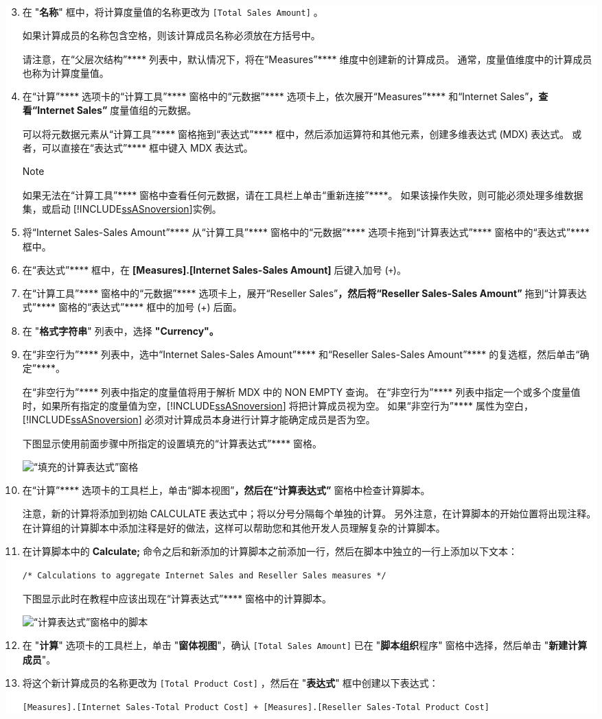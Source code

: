 3.  在 "**名称**" 框中，将计算度量值的名称更改为 `[Total Sales Amount]` 。  
  
     如果计算成员的名称包含空格，则该计算成员名称必须放在方括号中。  
  
     请注意，在“父层次结构”**** 列表中，默认情况下，将在“Measures”**** 维度中创建新的计算成员。 通常，度量值维度中的计算成员也称为计算度量值。  
  
4.  在“计算”**** 选项卡的“计算工具”**** 窗格中的“元数据”**** 选项卡上，依次展开“Measures”**** 和“Internet Sales”****，查看“Internet Sales”**** 度量值组的元数据。  
  
     可以将元数据元素从“计算工具”**** 窗格拖到“表达式”**** 框中，然后添加运算符和其他元素，创建多维表达式 (MDX) 表达式。 或者，可以直接在“表达式”**** 框中键入 MDX 表达式。  
  
    > [!NOTE]  
    >  如果无法在“计算工具”**** 窗格中查看任何元数据，请在工具栏上单击“重新连接”****。 如果该操作失败，则可能必须处理多维数据集，或启动 [!INCLUDE[ssASnoversion](../includes/ssasnoversion-md.md)]实例。  
  
5.  将“Internet Sales-Sales Amount”**** 从“计算工具”**** 窗格中的“元数据”**** 选项卡拖到“计算表达式”**** 窗格中的“表达式”**** 框中。  
  
6.  在“表达式”**** 框中，在 **[Measures].[Internet Sales-Sales Amount]** 后键入加号 (`+`)。  
  
7.  在“计算工具”**** 窗格中的“元数据”**** 选项卡上，展开“Reseller Sales”****，然后将“Reseller Sales-Sales Amount”**** 拖到“计算表达式”**** 窗格的“表达式”**** 框中的加号 (+) 后面。  
  
8.  在 "**格式字符串**" 列表中，选择 **"Currency"。**  
  
9. 在“非空行为”**** 列表中，选中“Internet Sales-Sales Amount”**** 和“Reseller Sales-Sales Amount”**** 的复选框，然后单击“确定”****。  
  
     在“非空行为”**** 列表中指定的度量值将用于解析 MDX 中的 NON EMPTY 查询。 在“非空行为”**** 列表中指定一个或多个度量值时，如果所有指定的度量值为空，[!INCLUDE[ssASnoversion](../includes/ssasnoversion-md.md)] 将把计算成员视为空。 如果“非空行为”**** 属性为空白，[!INCLUDE[ssASnoversion](../includes/ssasnoversion-md.md)] 必须对计算成员本身进行计算才能确定成员是否为空。  
  
     下图显示使用前面步骤中所指定的设置填充的“计算表达式”**** 窗格。  
  
     ![“填充的计算表达式”窗格](../../2014/tutorials/media/l6-calculatedmembers-03.gif "“填充的计算表达式”窗格")  
  
10. 在“计算”**** 选项卡的工具栏上，单击“脚本视图”****，然后在“计算表达式”**** 窗格中检查计算脚本。  
  
     注意，新的计算将添加到初始 CALCULATE 表达式中；将以分号分隔每个单独的计算。 另外注意，在计算脚本的开始位置将出现注释。 在计算组的计算脚本中添加注释是好的做法，这样可以帮助您和其他开发人员理解复杂的计算脚本。  
  
11. 在计算脚本中的 **Calculate;** 命令之后和新添加的计算脚本之前添加一行，然后在脚本中独立的一行上添加以下文本：  
  
    ```  
    /* Calculations to aggregate Internet Sales and Reseller Sales measures */  
    ```  
  
     下图显示此时在教程中应该出现在“计算表达式”**** 窗格中的计算脚本。  
  
     ![“计算表达式”窗格中的脚本](../../2014/tutorials/media/l6-calculatedmembers-04.gif "“计算表达式”窗格中的脚本")  
  
12. 在 "**计算**" 选项卡的工具栏上，单击 "**窗体视图**"，确认 `[Total Sales Amount]` 已在 "**脚本组织**程序" 窗格中选择，然后单击 "**新建计算成员**"。  
  
13. 将这个新计算成员的名称更改为 `[Total Product Cost]` ，然后在 "**表达式**" 框中创建以下表达式：  
  
    ```  
    [Measures].[Internet Sales-Total Product Cost] + [Measures].[Reseller Sales-Total Product Cost]  
    ```  
  